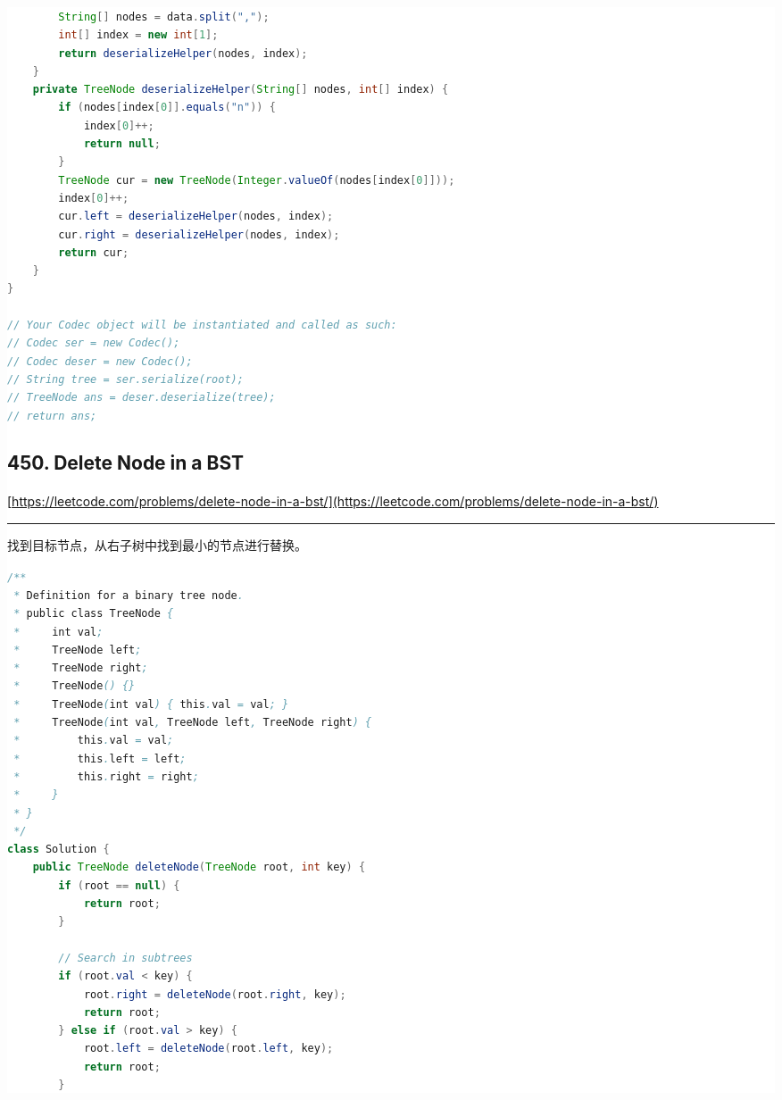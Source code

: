 ```java
        String[] nodes = data.split(",");
        int[] index = new int[1];
        return deserializeHelper(nodes, index);
    }
    private TreeNode deserializeHelper(String[] nodes, int[] index) {
        if (nodes[index[0]].equals("n")) {
            index[0]++;
            return null;
        }
        TreeNode cur = new TreeNode(Integer.valueOf(nodes[index[0]]));
        index[0]++;
        cur.left = deserializeHelper(nodes, index);
        cur.right = deserializeHelper(nodes, index);
        return cur;
    }
}

// Your Codec object will be instantiated and called as such:
// Codec ser = new Codec();
// Codec deser = new Codec();
// String tree = ser.serialize(root);
// TreeNode ans = deser.deserialize(tree);
// return ans;
```

## 450. Delete Node in a BST

[https://leetcode.com/problems/delete-node-in-a-bst/](https://leetcode.com/problems/delete-node-in-a-bst/)

---

找到目标节点，从右子树中找到最小的节点进行替换。

```java
/**
 * Definition for a binary tree node.
 * public class TreeNode {
 *     int val;
 *     TreeNode left;
 *     TreeNode right;
 *     TreeNode() {}
 *     TreeNode(int val) { this.val = val; }
 *     TreeNode(int val, TreeNode left, TreeNode right) {
 *         this.val = val;
 *         this.left = left;
 *         this.right = right;
 *     }
 * }
 */
class Solution {
    public TreeNode deleteNode(TreeNode root, int key) {
        if (root == null) {
            return root;
        }

        // Search in subtrees
        if (root.val < key) {
            root.right = deleteNode(root.right, key);
            return root;
        } else if (root.val > key) {
            root.left = deleteNode(root.left, key);
            return root;
        }
```